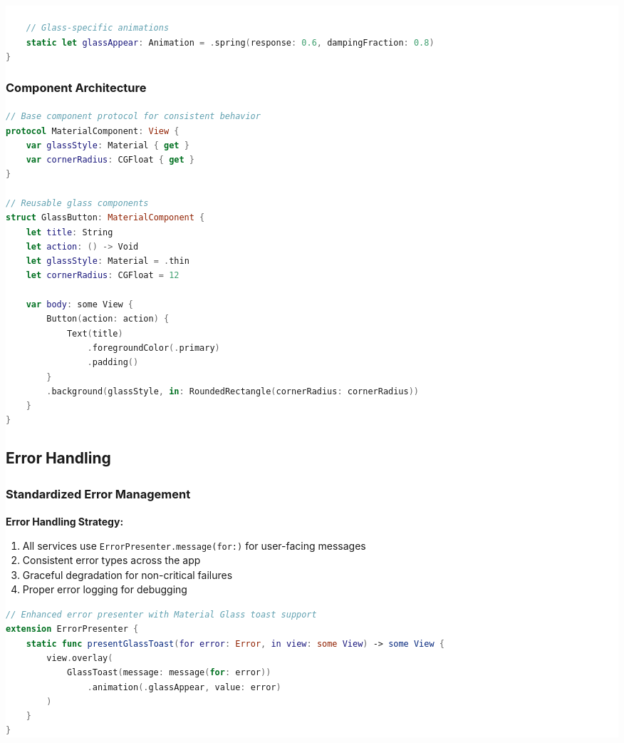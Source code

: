 ```swift
    
    // Glass-specific animations
    static let glassAppear: Animation = .spring(response: 0.6, dampingFraction: 0.8)
}
```

### Component Architecture

```swift
// Base component protocol for consistent behavior
protocol MaterialComponent: View {
    var glassStyle: Material { get }
    var cornerRadius: CGFloat { get }
}

// Reusable glass components
struct GlassButton: MaterialComponent {
    let title: String
    let action: () -> Void
    let glassStyle: Material = .thin
    let cornerRadius: CGFloat = 12
    
    var body: some View {
        Button(action: action) {
            Text(title)
                .foregroundColor(.primary)
                .padding()
        }
        .background(glassStyle, in: RoundedRectangle(cornerRadius: cornerRadius))
    }
}
```

## Error Handling

### Standardized Error Management

**Error Handling Strategy:**
1. All services use `ErrorPresenter.message(for:)` for user-facing messages
2. Consistent error types across the app
3. Graceful degradation for non-critical failures
4. Proper error logging for debugging

```swift
// Enhanced error presenter with Material Glass toast support
extension ErrorPresenter {
    static func presentGlassToast(for error: Error, in view: some View) -> some View {
        view.overlay(
            GlassToast(message: message(for: error))
                .animation(.glassAppear, value: error)
        )
    }
}
```
